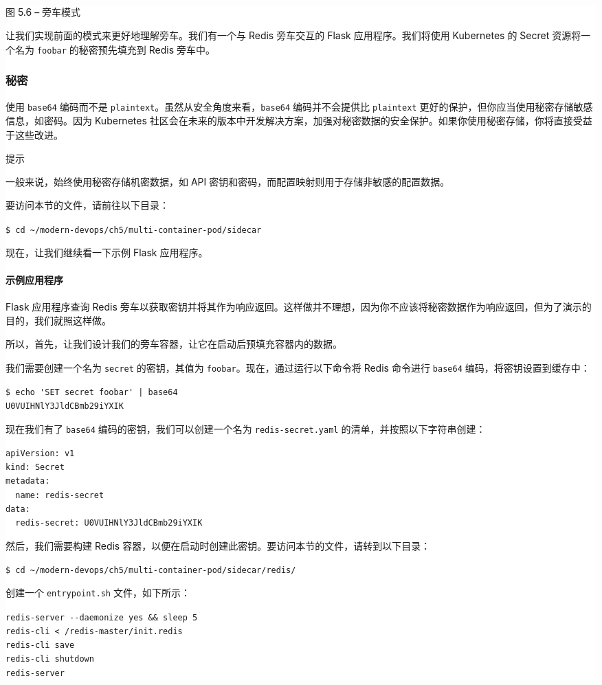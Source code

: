 图 5.6 – 旁车模式

让我们实现前面的模式来更好地理解旁车。我们有一个与 Redis 旁车交互的 Flask 应用程序。我们将使用 Kubernetes 的 Secret 资源将一个名为 `foobar` 的秘密预先填充到 Redis 旁车中。

### 秘密

使用 `base64` 编码而不是 `plaintext`。虽然从安全角度来看，`base64` 编码并不会提供比 `plaintext` 更好的保护，但你应当使用秘密存储敏感信息，如密码。因为 Kubernetes 社区会在未来的版本中开发解决方案，加强对秘密数据的安全保护。如果你使用秘密存储，你将直接受益于这些改进。

提示

一般来说，始终使用秘密存储机密数据，如 API 密钥和密码，而配置映射则用于存储非敏感的配置数据。

要访问本节的文件，请前往以下目录：

```
$ cd ~/modern-devops/ch5/multi-container-pod/sidecar
```

现在，让我们继续看一下示例 Flask 应用程序。

#### 示例应用程序

Flask 应用程序查询 Redis 旁车以获取密钥并将其作为响应返回。这样做并不理想，因为你不应该将秘密数据作为响应返回，但为了演示的目的，我们就照这样做。

所以，首先，让我们设计我们的旁车容器，让它在启动后预填充容器内的数据。

我们需要创建一个名为 `secret` 的密钥，其值为 `foobar`。现在，通过运行以下命令将 Redis 命令进行 `base64` 编码，将密钥设置到缓存中：

```
$ echo 'SET secret foobar' | base64
U0VUIHNlY3JldCBmb29iYXIK
```

现在我们有了 `base64` 编码的密钥，我们可以创建一个名为 `redis-secret.yaml` 的清单，并按照以下字符串创建：

```
apiVersion: v1
kind: Secret
metadata:
  name: redis-secret
data:
  redis-secret: U0VUIHNlY3JldCBmb29iYXIK
```

然后，我们需要构建 Redis 容器，以便在启动时创建此密钥。要访问本节的文件，请转到以下目录：

```
$ cd ~/modern-devops/ch5/multi-container-pod/sidecar/redis/
```

创建一个 `entrypoint.sh` 文件，如下所示：

```
redis-server --daemonize yes && sleep 5
redis-cli < /redis-master/init.redis
redis-cli save
redis-cli shutdown
redis-server
```
